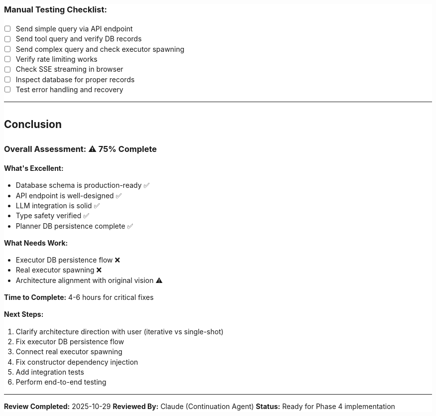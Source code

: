 ### Manual Testing Checklist:

- [ ] Send simple query via API endpoint
- [ ] Send tool query and verify DB records
- [ ] Send complex query and check executor spawning
- [ ] Verify rate limiting works
- [ ] Check SSE streaming in browser
- [ ] Inspect database for proper records
- [ ] Test error handling and recovery

---

## Conclusion

### Overall Assessment: ⚠️ 75% Complete

**What's Excellent:**

- Database schema is production-ready ✅
- API endpoint is well-designed ✅
- LLM integration is solid ✅
- Type safety verified ✅
- Planner DB persistence complete ✅

**What Needs Work:**

- Executor DB persistence flow ❌
- Real executor spawning ❌
- Architecture alignment with original vision ⚠️

**Time to Complete:** 4-6 hours for critical fixes

**Next Steps:**

1. Clarify architecture direction with user (iterative vs single-shot)
2. Fix executor DB persistence flow
3. Connect real executor spawning
4. Fix constructor dependency injection
5. Add integration tests
6. Perform end-to-end testing

---

**Review Completed:** 2025-10-29
**Reviewed By:** Claude (Continuation Agent)
**Status:** Ready for Phase 4 implementation
